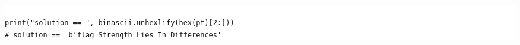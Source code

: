 ~~~~~~~~

print("solution == ", binascii.unhexlify(hex(pt)[2:]))
# solution ==  b'flag_Strength_Lies_In_Differences'
~~~~~~~~
